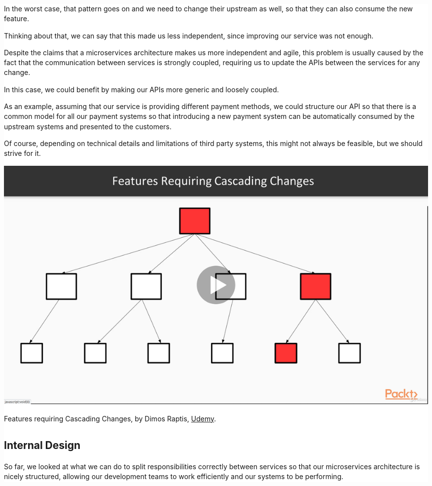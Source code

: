 In the worst case, that pattern goes on and we need to change their upstream as well, so that they can also consume the new feature.

Thinking about that, we can say that this made us less independent, since improving our service was not enough.

Despite the claims that a microservices architecture makes us more independent and agile, this problem is usually caused by the fact that the communication between services is strongly coupled, requiring us to update the APIs between the services for any change.

In this case, we could benefit by making our APIs more generic and loosely coupled.

As an example, assuming that our service is providing different payment methods, we could structure our API so that there is a common model for all our payment systems so that introducing a new payment system can be automatically consumed by the upstream systems and presented to the customers.

Of course, depending on technical details and limitations of third party systems, this might not always be feasible, but we should strive for it.

![Features requiring Cascading Changes](images/Captura-de-tela-de-2020-03-08-23-12-07.png)

Features requiring Cascading Changes, by Dimos Raptis, [Udemy](https://www.udemy.com/course/microservices-architecture/).


## Internal Design

So far, we looked at what we can do to split responsibilities correctly between services so that our microservices architecture is nicely structured, allowing our development teams to work efficiently and our systems to be performing.
